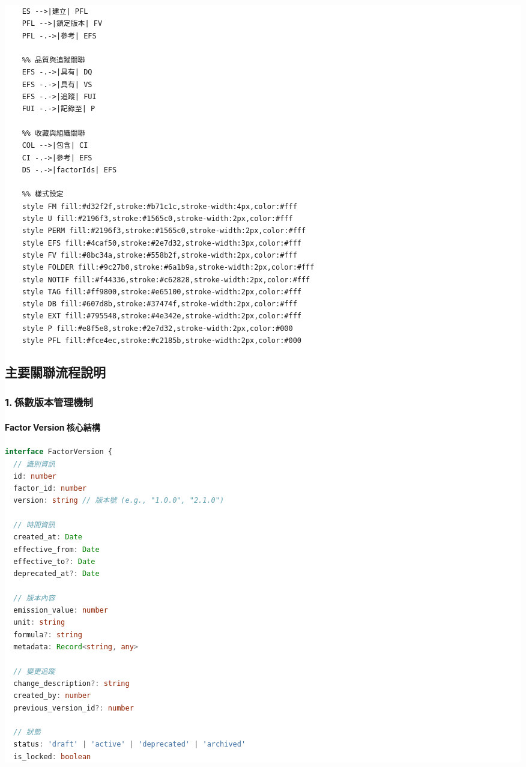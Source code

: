 ```mermaid
    ES -->|建立| PFL
    PFL -->|鎖定版本| FV
    PFL -.->|參考| EFS

    %% 品質與追蹤關聯
    EFS -.->|具有| DQ
    EFS -.->|具有| VS
    EFS -.->|追蹤| FUI
    FUI -.->|記錄至| P

    %% 收藏與組織關聯
    COL -->|包含| CI
    CI -.->|參考| EFS
    DS -.->|factorIds| EFS

    %% 樣式設定
    style FM fill:#d32f2f,stroke:#b71c1c,stroke-width:4px,color:#fff
    style U fill:#2196f3,stroke:#1565c0,stroke-width:2px,color:#fff
    style PERM fill:#2196f3,stroke:#1565c0,stroke-width:2px,color:#fff
    style EFS fill:#4caf50,stroke:#2e7d32,stroke-width:3px,color:#fff
    style FV fill:#8bc34a,stroke:#558b2f,stroke-width:2px,color:#fff
    style FOLDER fill:#9c27b0,stroke:#6a1b9a,stroke-width:2px,color:#fff
    style NOTIF fill:#f44336,stroke:#c62828,stroke-width:2px,color:#fff
    style TAG fill:#ff9800,stroke:#e65100,stroke-width:2px,color:#fff
    style DB fill:#607d8b,stroke:#37474f,stroke-width:2px,color:#fff
    style EXT fill:#795548,stroke:#4e342e,stroke-width:2px,color:#fff
    style P fill:#e8f5e8,stroke:#2e7d32,stroke-width:2px,color:#000
    style PFL fill:#fce4ec,stroke:#c2185b,stroke-width:2px,color:#000
```

## 主要關聯流程說明

### 1. 係數版本管理機制

#### Factor Version 核心結構
```typescript
interface FactorVersion {
  // 識別資訊
  id: number
  factor_id: number
  version: string // 版本號 (e.g., "1.0.0", "2.1.0")

  // 時間資訊
  created_at: Date
  effective_from: Date
  effective_to?: Date
  deprecated_at?: Date

  // 版本內容
  emission_value: number
  unit: string
  formula?: string
  metadata: Record<string, any>

  // 變更追蹤
  change_description?: string
  created_by: number
  previous_version_id?: number

  // 狀態
  status: 'draft' | 'active' | 'deprecated' | 'archived'
  is_locked: boolean
```